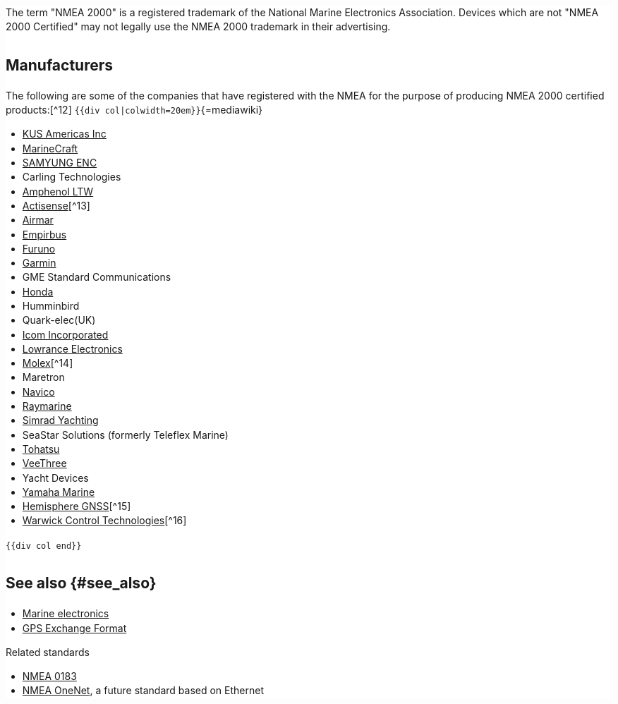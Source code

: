 The term \"NMEA 2000\" is a registered trademark of the National Marine
Electronics Association. Devices which are not \"NMEA 2000 Certified\"
may not legally use the NMEA 2000 trademark in their advertising.

## Manufacturers

The following are some of the companies that have registered with the
NMEA for the purpose of producing NMEA 2000 certified products:[^12]
`{{div col|colwidth=20em}}`{=mediawiki}

- [KUS Americas Inc](KUS_Americas_Inc "wikilink")
- [MarineCraft](MarineCraft "wikilink")
- [SAMYUNG ENC](SAMYUNG_ENC "wikilink")
- Carling Technologies
- [Amphenol LTW](Amphenol_LTW "wikilink")
- [Actisense](Actisense "wikilink")[^13]
- [Airmar](Airmar "wikilink")
- [Empirbus](Empirbus "wikilink")
- [Furuno](Furuno "wikilink")
- [Garmin](Garmin "wikilink")
- GME Standard Communications
- [Honda](Honda "wikilink")
- Humminbird
- Quark-elec(UK)
- [Icom Incorporated](Icom_Incorporated "wikilink")
- [Lowrance Electronics](Lowrance_Electronics "wikilink")
- [Molex](Molex "wikilink")[^14]
- Maretron
- [Navico](Navico "wikilink")
- [Raymarine](Raymarine "wikilink")
- [Simrad Yachting](Simrad_Yachting "wikilink")
- SeaStar Solutions (formerly Teleflex Marine)
- [Tohatsu](Tohatsu "wikilink")
- [VeeThree](VeeThree "wikilink")
- Yacht Devices
- [Yamaha Marine](Yamaha_Motor_Company "wikilink")
- [Hemisphere GNSS](Hemisphere_GNSS "wikilink")[^15]
- [Warwick Control
  Technologies](Warwick_Control_Technologies "wikilink")[^16]

```{=mediawiki}
{{div col end}}
```

## See also {#see_also}

- [Marine electronics](Marine_electronics "wikilink")
- [GPS Exchange Format](GPS_Exchange_Format "wikilink")

Related standards

- [NMEA 0183](NMEA_0183 "wikilink")
- [NMEA OneNet](NMEA_OneNet "wikilink"), a future standard based on
  Ethernet
